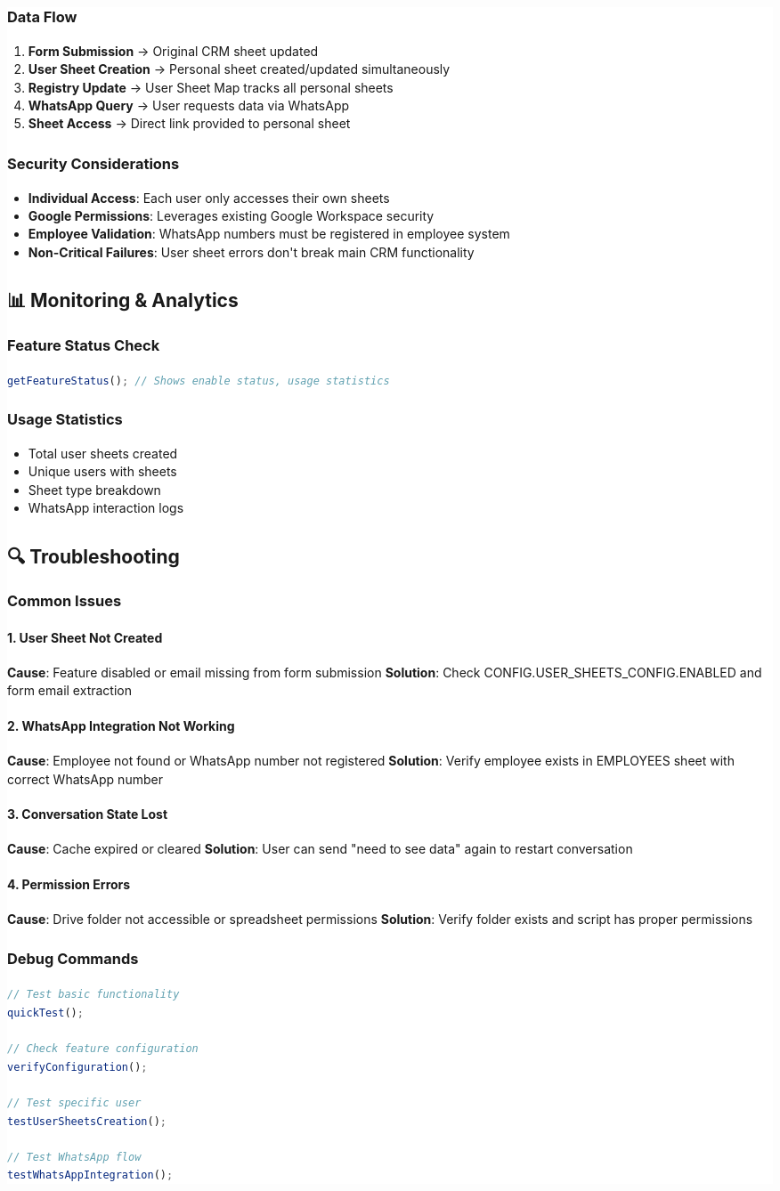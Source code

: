 ### Data Flow

1. **Form Submission** → Original CRM sheet updated
2. **User Sheet Creation** → Personal sheet created/updated simultaneously  
3. **Registry Update** → User Sheet Map tracks all personal sheets
4. **WhatsApp Query** → User requests data via WhatsApp
5. **Sheet Access** → Direct link provided to personal sheet

### Security Considerations

- **Individual Access**: Each user only accesses their own sheets
- **Google Permissions**: Leverages existing Google Workspace security
- **Employee Validation**: WhatsApp numbers must be registered in employee system
- **Non-Critical Failures**: User sheet errors don't break main CRM functionality

## 📊 Monitoring & Analytics

### Feature Status Check
```javascript
getFeatureStatus(); // Shows enable status, usage statistics
```

### Usage Statistics
- Total user sheets created
- Unique users with sheets  
- Sheet type breakdown
- WhatsApp interaction logs

## 🔍 Troubleshooting

### Common Issues

#### 1. User Sheet Not Created
**Cause**: Feature disabled or email missing from form submission
**Solution**: Check CONFIG.USER_SHEETS_CONFIG.ENABLED and form email extraction

#### 2. WhatsApp Integration Not Working
**Cause**: Employee not found or WhatsApp number not registered
**Solution**: Verify employee exists in EMPLOYEES sheet with correct WhatsApp number

#### 3. Conversation State Lost
**Cause**: Cache expired or cleared
**Solution**: User can send "need to see data" again to restart conversation

#### 4. Permission Errors
**Cause**: Drive folder not accessible or spreadsheet permissions
**Solution**: Verify folder exists and script has proper permissions

### Debug Commands
```javascript
// Test basic functionality
quickTest();

// Check feature configuration
verifyConfiguration(); 

// Test specific user
testUserSheetsCreation();

// Test WhatsApp flow
testWhatsAppIntegration();
```
